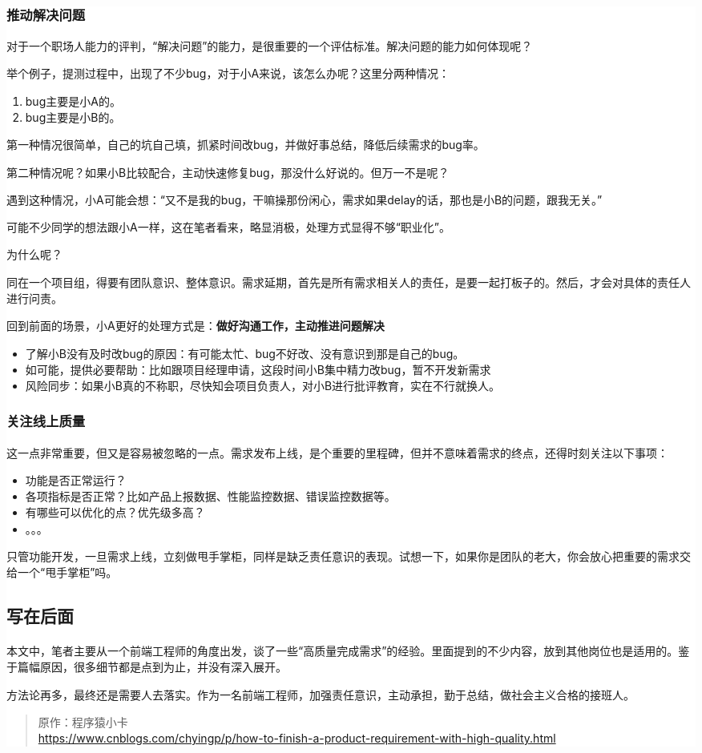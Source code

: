 ### 推动解决问题

对于一个职场人能力的评判，“解决问题”的能力，是很重要的一个评估标准。解决问题的能力如何体现呢？

举个例子，提测过程中，出现了不少bug，对于小A来说，该怎么办呢？这里分两种情况：

1. bug主要是小A的。
2. bug主要是小B的。

第一种情况很简单，自己的坑自己填，抓紧时间改bug，并做好事总结，降低后续需求的bug率。

第二种情况呢？如果小B比较配合，主动快速修复bug，那没什么好说的。但万一不是呢？

遇到这种情况，小A可能会想：“又不是我的bug，干嘛操那份闲心，需求如果delay的话，那也是小B的问题，跟我无关。”

可能不少同学的想法跟小A一样，这在笔者看来，略显消极，处理方式显得不够“职业化”。

为什么呢？

同在一个项目组，得要有团队意识、整体意识。需求延期，首先是所有需求相关人的责任，是要一起打板子的。然后，才会对具体的责任人进行问责。

回到前面的场景，小A更好的处理方式是：**做好沟通工作，主动推进问题解决**

- 了解小B没有及时改bug的原因：有可能太忙、bug不好改、没有意识到那是自己的bug。
- 如可能，提供必要帮助：比如跟项目经理申请，这段时间小B集中精力改bug，暂不开发新需求
- 风险同步：如果小B真的不称职，尽快知会项目负责人，对小B进行批评教育，实在不行就换人。

### 关注线上质量

这一点非常重要，但又是容易被忽略的一点。需求发布上线，是个重要的里程碑，但并不意味着需求的终点，还得时刻关注以下事项：

- 功能是否正常运行？
- 各项指标是否正常？比如产品上报数据、性能监控数据、错误监控数据等。
- 有哪些可以优化的点？优先级多高？
- 。。。

只管功能开发，一旦需求上线，立刻做甩手掌柜，同样是缺乏责任意识的表现。试想一下，如果你是团队的老大，你会放心把重要的需求交给一个“甩手掌柜”吗。

## 写在后面

本文中，笔者主要从一个前端工程师的角度出发，谈了一些“高质量完成需求”的经验。里面提到的不少内容，放到其他岗位也是适用的。鉴于篇幅原因，很多细节都是点到为止，并没有深入展开。

方法论再多，最终还是需要人去落实。作为一名前端工程师，加强责任意识，主动承担，勤于总结，做社会主义合格的接班人。

> 原作：程序猿小卡<br/>https://www.cnblogs.com/chyingp/p/how-to-finish-a-product-requirement-with-high-quality.html


